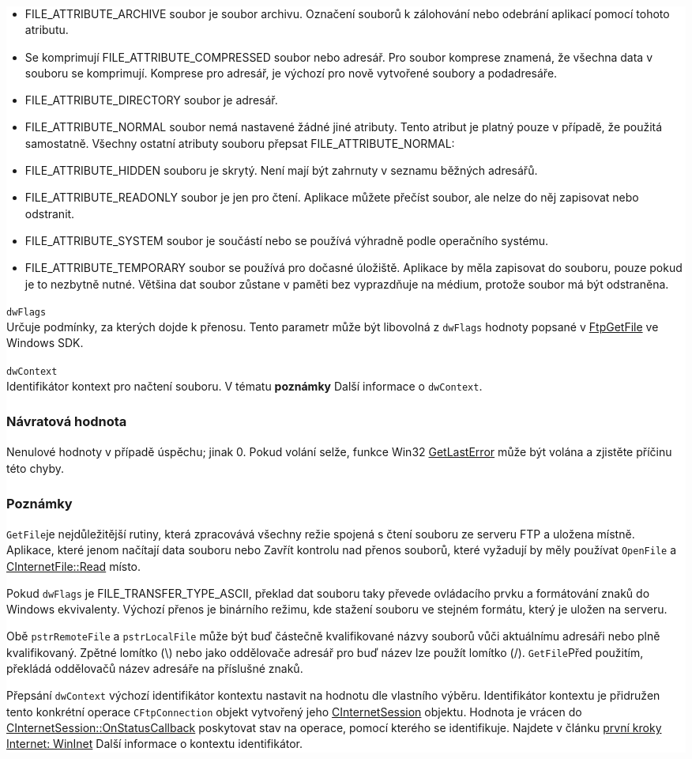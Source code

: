 -   FILE_ATTRIBUTE_ARCHIVE soubor je soubor archivu. Označení souborů k zálohování nebo odebrání aplikací pomocí tohoto atributu.  
  
-   Se komprimují FILE_ATTRIBUTE_COMPRESSED soubor nebo adresář. Pro soubor komprese znamená, že všechna data v souboru se komprimují. Komprese pro adresář, je výchozí pro nově vytvořené soubory a podadresáře.  
  
-   FILE_ATTRIBUTE_DIRECTORY soubor je adresář.  
  
-   FILE_ATTRIBUTE_NORMAL soubor nemá nastavené žádné jiné atributy. Tento atribut je platný pouze v případě, že použitá samostatně. Všechny ostatní atributy souboru přepsat FILE_ATTRIBUTE_NORMAL:  
  
-   FILE_ATTRIBUTE_HIDDEN souboru je skrytý. Není mají být zahrnuty v seznamu běžných adresářů.  
  
-   FILE_ATTRIBUTE_READONLY soubor je jen pro čtení. Aplikace můžete přečíst soubor, ale nelze do něj zapisovat nebo odstranit.  
  
-   FILE_ATTRIBUTE_SYSTEM soubor je součástí nebo se používá výhradně podle operačního systému.  
  
-   FILE_ATTRIBUTE_TEMPORARY soubor se používá pro dočasné úložiště. Aplikace by měla zapisovat do souboru, pouze pokud je to nezbytně nutné. Většina dat soubor zůstane v paměti bez vyprazdňuje na médium, protože soubor má být odstraněna.  
  
 `dwFlags`  
 Určuje podmínky, za kterých dojde k přenosu. Tento parametr může být libovolná z `dwFlags` hodnoty popsané v [FtpGetFile](http://msdn.microsoft.com/library/windows/desktop/aa384157) ve Windows SDK.  
  
 `dwContext`  
 Identifikátor kontext pro načtení souboru. V tématu **poznámky** Další informace o `dwContext`.  
  
### <a name="return-value"></a>Návratová hodnota  
 Nenulové hodnoty v případě úspěchu; jinak 0. Pokud volání selže, funkce Win32 [GetLastError](http://msdn.microsoft.com/library/windows/desktop/ms679360) může být volána a zjistěte příčinu této chyby.  
  
### <a name="remarks"></a>Poznámky  
 `GetFile`je nejdůležitější rutiny, která zpracovává všechny režie spojená s čtení souboru ze serveru FTP a uložena místně. Aplikace, které jenom načítají data souboru nebo Zavřít kontrolu nad přenos souborů, které vyžadují by měly používat `OpenFile` a [CInternetFile::Read](../../mfc/reference/cinternetfile-class.md#read) místo.  
  
 Pokud `dwFlags` je FILE_TRANSFER_TYPE_ASCII, překlad dat souboru taky převede ovládacího prvku a formátování znaků do Windows ekvivalenty. Výchozí přenos je binárního režimu, kde stažení souboru ve stejném formátu, který je uložen na serveru.  
  
 Obě `pstrRemoteFile` a `pstrLocalFile` může být buď částečně kvalifikované názvy souborů vůči aktuálnímu adresáři nebo plně kvalifikovaný. Zpětné lomítko (\\) nebo jako oddělovače adresář pro buď název lze použít lomítko (/). `GetFile`Před použitím, překládá oddělovačů název adresáře na příslušné znaků.  
  
 Přepsání `dwContext` výchozí identifikátor kontextu nastavit na hodnotu dle vlastního výběru. Identifikátor kontextu je přidružen tento konkrétní operace `CFtpConnection` objekt vytvořený jeho [CInternetSession](../../mfc/reference/cinternetsession-class.md) objektu. Hodnota je vrácen do [CInternetSession::OnStatusCallback](../../mfc/reference/cinternetsession-class.md#onstatuscallback) poskytovat stav na operace, pomocí kterého se identifikuje. Najdete v článku [první kroky Internet: WinInet](../../mfc/wininet-basics.md) Další informace o kontextu identifikátor.  
  